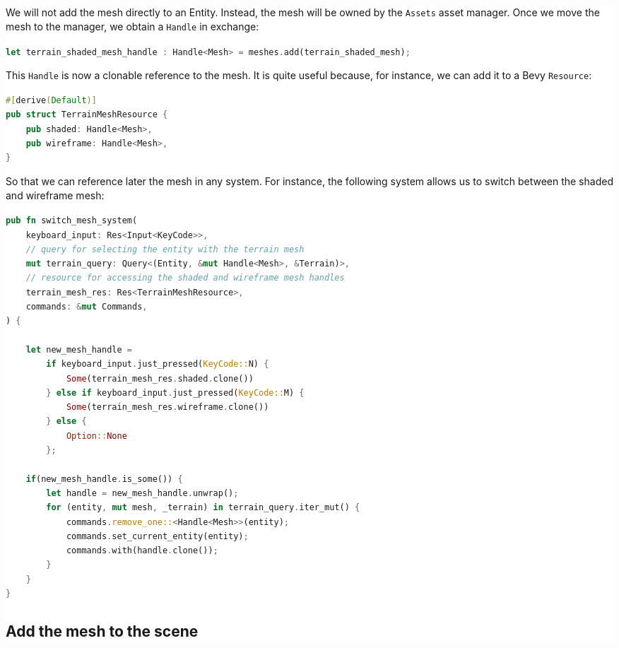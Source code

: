 We will not add the mesh directly to an Entity. Instead, the mesh will be owned by the ``Assets`` asset manager. 
Once we move the mesh to the manager, we obtain a ``Handle`` in exchange:

```rust
let terrain_shaded_mesh_handle : Handle<Mesh> = meshes.add(terrain_shaded_mesh);
```

This ``Handle`` is now a clonable reference to the mesh. It is quite useful because, for instance, we can add it to a Bevy ``Resource``: 

```rust
#[derive(Default)]
pub struct TerrainMeshResource {
    pub shaded: Handle<Mesh>,
    pub wireframe: Handle<Mesh>,
}
```

So that we can reference later the mesh in any system. For instance, the following system allows us to switch between the shaded and wireframe mesh: 


```rust
pub fn switch_mesh_system(
    keyboard_input: Res<Input<KeyCode>>,
    // query for selecting the entity with the terrain mesh
    mut terrain_query: Query<(Entity, &mut Handle<Mesh>, &Terrain)>,
    // resource for accessing the shaded and wireframe mesh handles
    terrain_mesh_res: Res<TerrainMeshResource>,
    commands: &mut Commands,
) {
    
    let new_mesh_handle = 
        if keyboard_input.just_pressed(KeyCode::N) {
            Some(terrain_mesh_res.shaded.clone())
        } else if keyboard_input.just_pressed(KeyCode::M) {
            Some(terrain_mesh_res.wireframe.clone())
        } else {
            Option::None
        };

    if(new_mesh_handle.is_some()) {
        let handle = new_mesh_handle.unwrap();
        for (entity, mut mesh, _terrain) in terrain_query.iter_mut() {
            commands.remove_one::<Handle<Mesh>>(entity);
            commands.set_current_entity(entity);
            commands.with(handle.clone());
        }
    }
}
```

## Add the mesh to the scene
